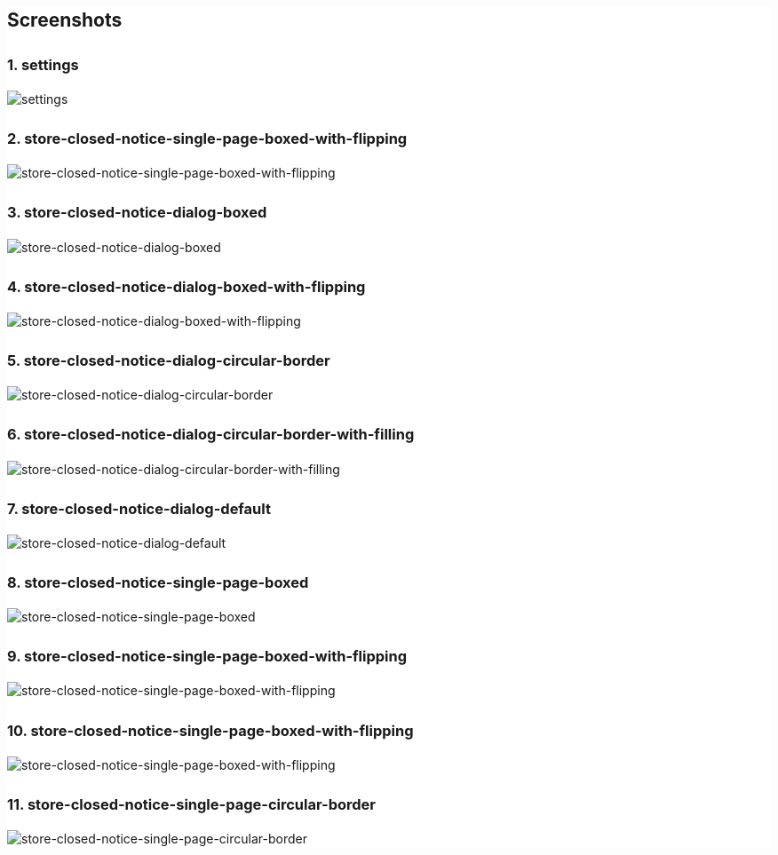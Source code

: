 ## Screenshots

### 1. settings

![settings](https://ps.w.org/store-opening-closing-hours-manager/assets/screenshot-1.png)

### 2. store-closed-notice-single-page-boxed-with-flipping

![store-closed-notice-single-page-boxed-with-flipping](https://ps.w.org/store-opening-closing-hours-manager/assets/screenshot-2.png)

### 3. store-closed-notice-dialog-boxed

![store-closed-notice-dialog-boxed](https://ps.w.org/store-opening-closing-hours-manager/assets/screenshot-3.png)

### 4. store-closed-notice-dialog-boxed-with-flipping

![store-closed-notice-dialog-boxed-with-flipping](https://ps.w.org/store-opening-closing-hours-manager/assets/screenshot-4.png)

### 5. store-closed-notice-dialog-circular-border

![store-closed-notice-dialog-circular-border](https://ps.w.org/store-opening-closing-hours-manager/assets/screenshot-5.png)

### 6. store-closed-notice-dialog-circular-border-with-filling

![store-closed-notice-dialog-circular-border-with-filling](https://ps.w.org/store-opening-closing-hours-manager/assets/screenshot-6.png)

### 7. store-closed-notice-dialog-default

![store-closed-notice-dialog-default](https://ps.w.org/store-opening-closing-hours-manager/assets/screenshot-7.png)

### 8. store-closed-notice-single-page-boxed

![store-closed-notice-single-page-boxed](https://ps.w.org/store-opening-closing-hours-manager/assets/screenshot-8.png)

### 9. store-closed-notice-single-page-boxed-with-flipping

![store-closed-notice-single-page-boxed-with-flipping](https://ps.w.org/store-opening-closing-hours-manager/assets/screenshot-9.png)

### 10. store-closed-notice-single-page-boxed-with-flipping

![store-closed-notice-single-page-boxed-with-flipping](https://ps.w.org/store-opening-closing-hours-manager/assets/screenshot-10.png)

### 11. store-closed-notice-single-page-circular-border

![store-closed-notice-single-page-circular-border](https://ps.w.org/store-opening-closing-hours-manager/assets/screenshot-11.png)
